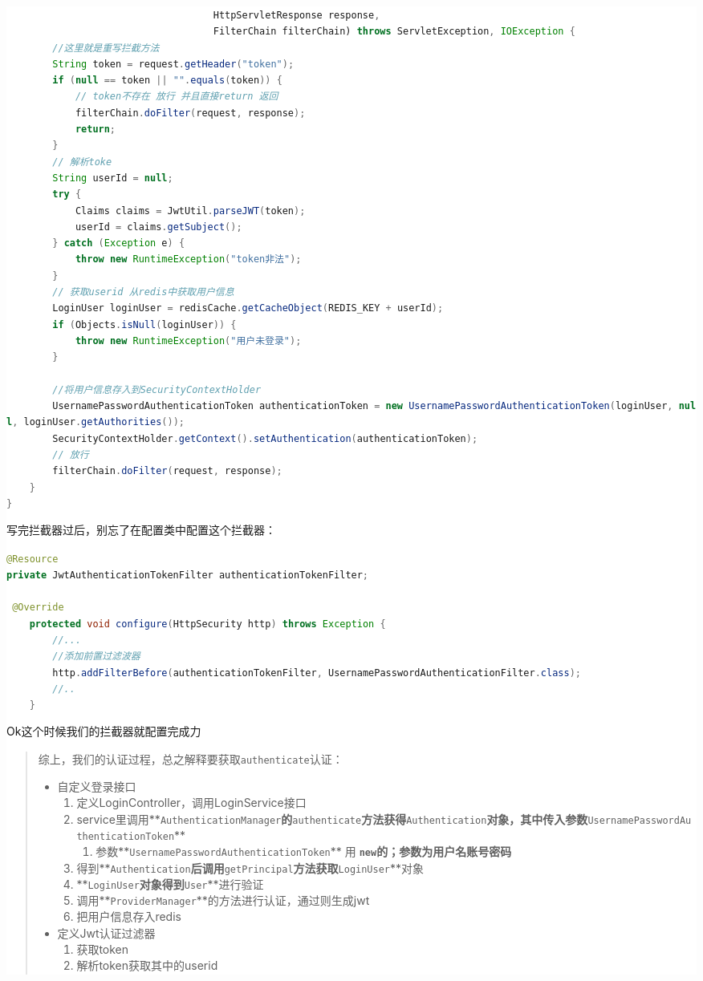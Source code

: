 ```java
                                    HttpServletResponse response,
                                    FilterChain filterChain) throws ServletException, IOException {
        //这里就是重写拦截方法
        String token = request.getHeader("token");
        if (null == token || "".equals(token)) {
            // token不存在 放行 并且直接return 返回
            filterChain.doFilter(request, response);
            return;
        }
        // 解析toke
        String userId = null;
        try {
            Claims claims = JwtUtil.parseJWT(token);
            userId = claims.getSubject();
        } catch (Exception e) {
            throw new RuntimeException("token非法");
        }
        // 获取userid 从redis中获取用户信息
        LoginUser loginUser = redisCache.getCacheObject(REDIS_KEY + userId);
        if (Objects.isNull(loginUser)) {
            throw new RuntimeException("用户未登录");
        }

        //将用户信息存入到SecurityContextHolder
        UsernamePasswordAuthenticationToken authenticationToken = new UsernamePasswordAuthenticationToken(loginUser, null, loginUser.getAuthorities());
        SecurityContextHolder.getContext().setAuthentication(authenticationToken);
        // 放行
        filterChain.doFilter(request, response);
    }
}
```

写完拦截器过后，别忘了在配置类中配置这个拦截器：

```java
@Resource
private JwtAuthenticationTokenFilter authenticationTokenFilter;

 @Override
    protected void configure(HttpSecurity http) throws Exception {
		//...
        //添加前置过滤波器
        http.addFilterBefore(authenticationTokenFilter, UsernamePasswordAuthenticationFilter.class);
		//..
    }
```

Ok这个时候我们的拦截器就配置完成力

> 综上，我们的认证过程，总之解释要获取`authenticate`认证：
>
> - 自定义登录接口
>   1. 定义LoginController，调用LoginService接口
>   2. service里调用**`AuthenticationManager`**的**`authenticate`**方法获得**`Authentication`**对象，其中传入参数**`UsernamePasswordAuthenticationToken`**
>      1. 参数**`UsernamePasswordAuthenticationToken`** 用 **`new`**的；参数为**用户名账号密码**
>   3. 得到**`Authentication`**后调用**`getPrincipal`**方法获取**`LoginUser`**对象
>   4. **`LoginUser`**对象得到**`User`**进行验证
>   5. 调用**`ProviderManager`**的方法进行认证，通过则生成jwt
>   6. 把用户信息存入redis
> - 定义Jwt认证过滤器
>   1. 获取token
>   2. 解析token获取其中的userid